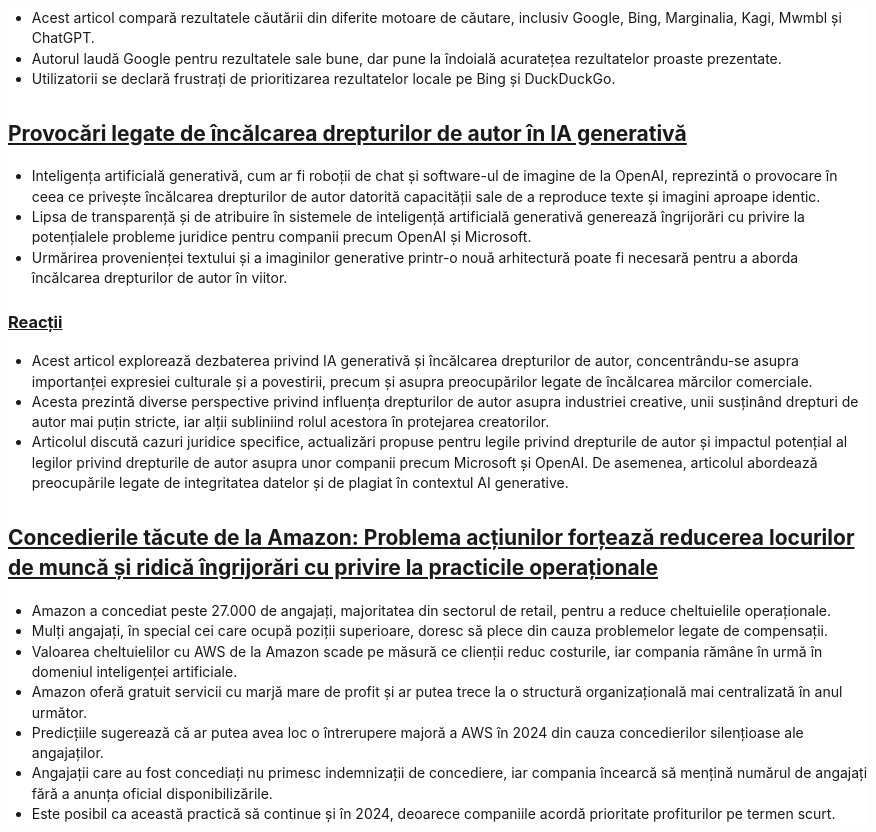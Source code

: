 - Acest articol compară rezultatele căutării din diferite motoare de căutare, inclusiv Google, Bing, Marginalia, Kagi, Mwmbl și ChatGPT.
- Autorul laudă Google pentru rezultatele sale bune, dar pune la îndoială acuratețea rezultatelor proaste prezentate.
- Utilizatorii se declară frustrați de prioritizarea rezultatelor locale pe Bing și DuckDuckGo.

## [Provocări legate de încălcarea drepturilor de autor în IA generativă](https://garymarcus.substack.com/p/things-are-about-to-get-a-lot-worse)

- Inteligența artificială generativă, cum ar fi roboții de chat și software-ul de imagine de la OpenAI, reprezintă o provocare în ceea ce privește încălcarea drepturilor de autor datorită capacității sale de a reproduce texte și imagini aproape identic.
- Lipsa de transparență și de atribuire în sistemele de inteligență artificială generativă generează îngrijorări cu privire la potențialele probleme juridice pentru companii precum OpenAI și Microsoft.
- Urmărirea provenienței textului și a imaginilor generative printr-o nouă arhitectură poate fi necesară pentru a aborda încălcarea drepturilor de autor în viitor.

### [Reacții](https://news.ycombinator.com/item?id=38814093)

- Acest articol explorează dezbaterea privind IA generativă și încălcarea drepturilor de autor, concentrându-se asupra importanței expresiei culturale și a povestirii, precum și asupra preocupărilor legate de încălcarea mărcilor comerciale.
- Acesta prezintă diverse perspective privind influența drepturilor de autor asupra industriei creative, unii susținând drepturi de autor mai puțin stricte, iar alții subliniind rolul acestora în protejarea creatorilor.
- Articolul discută cazuri juridice specifice, actualizări propuse pentru legile privind drepturile de autor și impactul potențial al legilor privind drepturile de autor asupra unor companii precum Microsoft și OpenAI. De asemenea, articolul abordează preocupările legate de integritatea datelor și de plagiat în contextul AI generative.

## [Concedierile tăcute de la Amazon: Problema acțiunilor forțează reducerea locurilor de muncă și ridică îngrijorări cu privire la practicile operaționale](https://justingarrison.com/blog/2023-12-30-amazons-silent-sacking/)

- Amazon a concediat peste 27.000 de angajați, majoritatea din sectorul de retail, pentru a reduce cheltuielile operaționale.
- Mulți angajați, în special cei care ocupă poziții superioare, doresc să plece din cauza problemelor legate de compensații.
- Valoarea cheltuielilor cu AWS de la Amazon scade pe măsură ce clienții reduc costurile, iar compania rămâne în urmă în domeniul inteligenței artificiale.
- Amazon oferă gratuit servicii cu marjă mare de profit și ar putea trece la o structură organizațională mai centralizată în anul următor.
- Predicțiile sugerează că ar putea avea loc o întrerupere majoră a AWS în 2024 din cauza concedierilor silențioase ale angajaților.
- Angajații care au fost concediați nu primesc indemnizații de concediere, iar compania încearcă să mențină numărul de angajați fără a anunța oficial disponibilizările.
- Este posibil ca această practică să continue și în 2024, deoarece companiile acordă prioritate profiturilor pe termen scurt.
